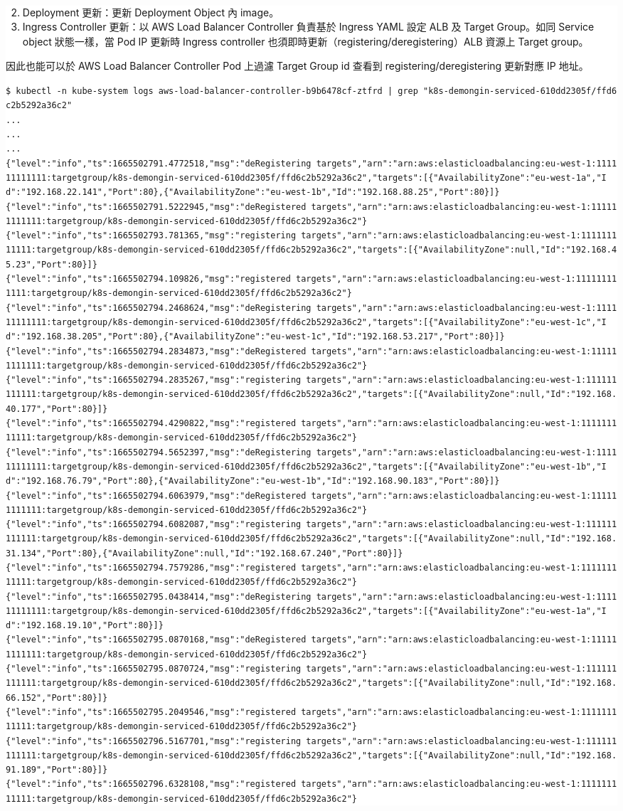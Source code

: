 2. Deployment 更新：更新 Deployment Object 內 image。
3. Ingress Controller 更新：以 AWS Load Balancer Controller 負責基於 Ingress YAML 設定 ALB 及 Target Group。如同 Service object 狀態一樣，當 Pod IP 更新時 Ingress controller 也須即時更新（registering/deregistering）ALB 資源上 Target group。

因此也能可以於 AWS Load Balancer Controller Pod 上過濾 Target Group id 查看到 registering/deregistering 更新對應 IP 地址。

```
$ kubectl -n kube-system logs aws-load-balancer-controller-b9b6478cf-ztfrd | grep "k8s-demongin-serviced-610dd2305f/ffd6c2b5292a36c2"
...
...
...
{"level":"info","ts":1665502791.4772518,"msg":"deRegistering targets","arn":"arn:aws:elasticloadbalancing:eu-west-1:111111111111:targetgroup/k8s-demongin-serviced-610dd2305f/ffd6c2b5292a36c2","targets":[{"AvailabilityZone":"eu-west-1a","Id":"192.168.22.141","Port":80},{"AvailabilityZone":"eu-west-1b","Id":"192.168.88.25","Port":80}]}
{"level":"info","ts":1665502791.5222945,"msg":"deRegistered targets","arn":"arn:aws:elasticloadbalancing:eu-west-1:111111111111:targetgroup/k8s-demongin-serviced-610dd2305f/ffd6c2b5292a36c2"}
{"level":"info","ts":1665502793.781365,"msg":"registering targets","arn":"arn:aws:elasticloadbalancing:eu-west-1:111111111111:targetgroup/k8s-demongin-serviced-610dd2305f/ffd6c2b5292a36c2","targets":[{"AvailabilityZone":null,"Id":"192.168.45.23","Port":80}]}
{"level":"info","ts":1665502794.109826,"msg":"registered targets","arn":"arn:aws:elasticloadbalancing:eu-west-1:111111111111:targetgroup/k8s-demongin-serviced-610dd2305f/ffd6c2b5292a36c2"}
{"level":"info","ts":1665502794.2468624,"msg":"deRegistering targets","arn":"arn:aws:elasticloadbalancing:eu-west-1:111111111111:targetgroup/k8s-demongin-serviced-610dd2305f/ffd6c2b5292a36c2","targets":[{"AvailabilityZone":"eu-west-1c","Id":"192.168.38.205","Port":80},{"AvailabilityZone":"eu-west-1c","Id":"192.168.53.217","Port":80}]}
{"level":"info","ts":1665502794.2834873,"msg":"deRegistered targets","arn":"arn:aws:elasticloadbalancing:eu-west-1:111111111111:targetgroup/k8s-demongin-serviced-610dd2305f/ffd6c2b5292a36c2"}
{"level":"info","ts":1665502794.2835267,"msg":"registering targets","arn":"arn:aws:elasticloadbalancing:eu-west-1:111111111111:targetgroup/k8s-demongin-serviced-610dd2305f/ffd6c2b5292a36c2","targets":[{"AvailabilityZone":null,"Id":"192.168.40.177","Port":80}]}
{"level":"info","ts":1665502794.4290822,"msg":"registered targets","arn":"arn:aws:elasticloadbalancing:eu-west-1:111111111111:targetgroup/k8s-demongin-serviced-610dd2305f/ffd6c2b5292a36c2"}
{"level":"info","ts":1665502794.5652397,"msg":"deRegistering targets","arn":"arn:aws:elasticloadbalancing:eu-west-1:111111111111:targetgroup/k8s-demongin-serviced-610dd2305f/ffd6c2b5292a36c2","targets":[{"AvailabilityZone":"eu-west-1b","Id":"192.168.76.79","Port":80},{"AvailabilityZone":"eu-west-1b","Id":"192.168.90.183","Port":80}]}
{"level":"info","ts":1665502794.6063979,"msg":"deRegistered targets","arn":"arn:aws:elasticloadbalancing:eu-west-1:111111111111:targetgroup/k8s-demongin-serviced-610dd2305f/ffd6c2b5292a36c2"}
{"level":"info","ts":1665502794.6082087,"msg":"registering targets","arn":"arn:aws:elasticloadbalancing:eu-west-1:111111111111:targetgroup/k8s-demongin-serviced-610dd2305f/ffd6c2b5292a36c2","targets":[{"AvailabilityZone":null,"Id":"192.168.31.134","Port":80},{"AvailabilityZone":null,"Id":"192.168.67.240","Port":80}]}
{"level":"info","ts":1665502794.7579286,"msg":"registered targets","arn":"arn:aws:elasticloadbalancing:eu-west-1:111111111111:targetgroup/k8s-demongin-serviced-610dd2305f/ffd6c2b5292a36c2"}
{"level":"info","ts":1665502795.0438414,"msg":"deRegistering targets","arn":"arn:aws:elasticloadbalancing:eu-west-1:111111111111:targetgroup/k8s-demongin-serviced-610dd2305f/ffd6c2b5292a36c2","targets":[{"AvailabilityZone":"eu-west-1a","Id":"192.168.19.10","Port":80}]}
{"level":"info","ts":1665502795.0870168,"msg":"deRegistered targets","arn":"arn:aws:elasticloadbalancing:eu-west-1:111111111111:targetgroup/k8s-demongin-serviced-610dd2305f/ffd6c2b5292a36c2"}
{"level":"info","ts":1665502795.0870724,"msg":"registering targets","arn":"arn:aws:elasticloadbalancing:eu-west-1:111111111111:targetgroup/k8s-demongin-serviced-610dd2305f/ffd6c2b5292a36c2","targets":[{"AvailabilityZone":null,"Id":"192.168.66.152","Port":80}]}
{"level":"info","ts":1665502795.2049546,"msg":"registered targets","arn":"arn:aws:elasticloadbalancing:eu-west-1:111111111111:targetgroup/k8s-demongin-serviced-610dd2305f/ffd6c2b5292a36c2"}
{"level":"info","ts":1665502796.5167701,"msg":"registering targets","arn":"arn:aws:elasticloadbalancing:eu-west-1:111111111111:targetgroup/k8s-demongin-serviced-610dd2305f/ffd6c2b5292a36c2","targets":[{"AvailabilityZone":null,"Id":"192.168.91.189","Port":80}]}
{"level":"info","ts":1665502796.6328108,"msg":"registered targets","arn":"arn:aws:elasticloadbalancing:eu-west-1:111111111111:targetgroup/k8s-demongin-serviced-610dd2305f/ffd6c2b5292a36c2"}
```